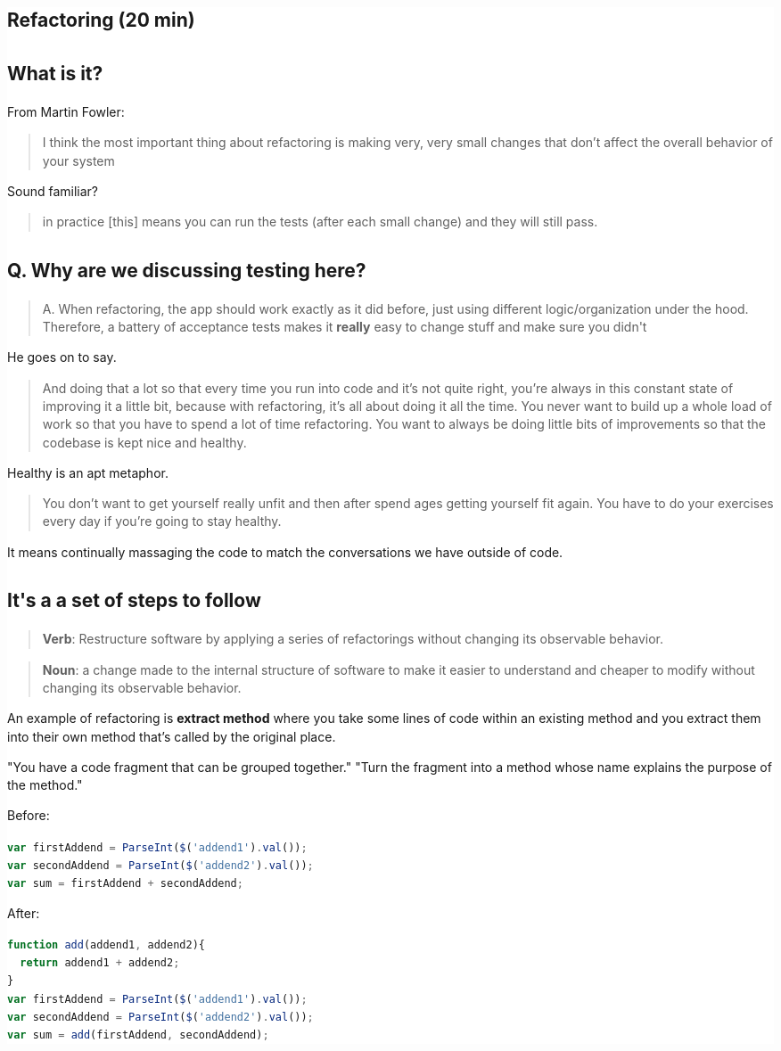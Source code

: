 
## Refactoring (20 min)


## What is it?

From Martin Fowler:

> I think the most important thing about refactoring is making very, very small changes that don’t affect the overall behavior of your system

Sound familiar?

> in practice [this] means you can run the tests (after each small change) and they will still pass.

Q. Why are we discussing testing here?
---

> A. When refactoring, the app should work exactly as it did before, just using different logic/organization under the hood.  Therefore, a battery of acceptance tests makes it **really** easy to change stuff and make sure you didn't

He goes on to say.

> And doing that a lot so that every time you run into code and it’s not quite right, you’re always in this constant state of improving it a little bit, because with refactoring, it’s all about doing it all the time. You never want to build up a whole load of work so that you have to spend a lot of time refactoring. You want to always be doing little bits of improvements so that the codebase is kept nice and healthy.

Healthy is an apt metaphor.

> You don’t want to get yourself really unfit and then after spend ages getting yourself fit again. You have to do your exercises every day if you’re going to stay healthy.

It means continually massaging the code to match the conversations we have outside of code.

## It's a a set of steps to follow

> **Verb**: Restructure software by applying a series of refactorings without changing its observable behavior.


> **Noun**: a change made to the internal structure of software to make it easier to understand and cheaper to modify without changing its observable behavior.

An example of refactoring is **extract method** where you take some lines of code within an existing method and you extract them into their own method that’s called by the original place.

"You have a code fragment that can be grouped together."
"Turn the fragment into a method whose name explains the purpose of the method."

Before:
``` js
var firstAddend = ParseInt($('addend1').val());
var secondAddend = ParseInt($('addend2').val());
var sum = firstAddend + secondAddend;
```
After:
```js
function add(addend1, addend2){
  return addend1 + addend2;
}
var firstAddend = ParseInt($('addend1').val());
var secondAddend = ParseInt($('addend2').val());
var sum = add(firstAddend, secondAddend);
```

